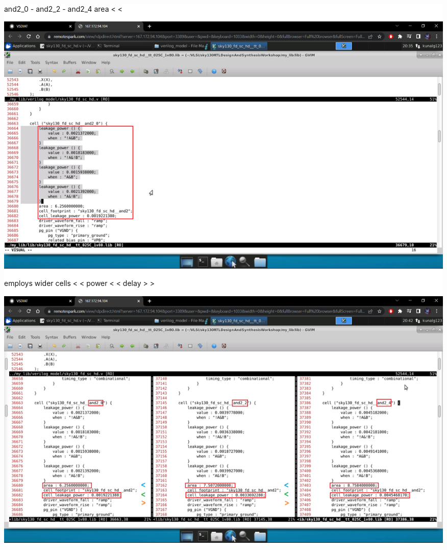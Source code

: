 and2_0 - and2_2 - and2_4
area < < 

![d2sk1l3_7](/images/d2sk1l3_7.png)

employs wider cells < <
power < <
delay > >

![d2sk1l3_8](/images/d2sk1l3_8.png)
